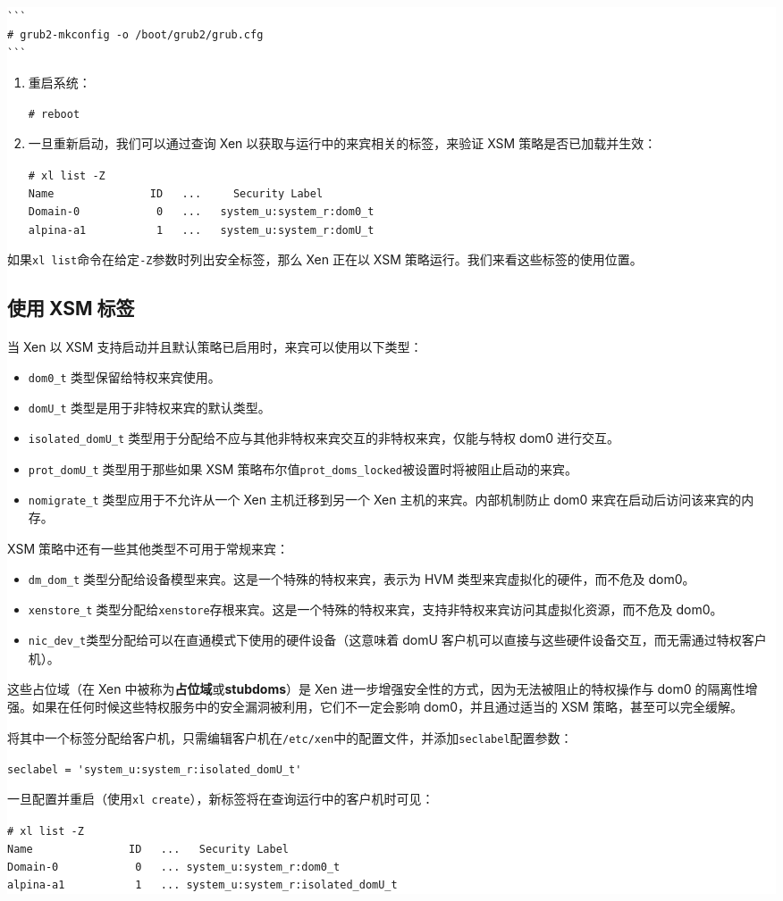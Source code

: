     ```
    # grub2-mkconfig -o /boot/grub2/grub.cfg
    ```

1.  重启系统：

    ```
    # reboot
    ```

1.  一旦重新启动，我们可以通过查询 Xen 以获取与运行中的来宾相关的标签，来验证 XSM 策略是否已加载并生效：

    ```
    # xl list -Z
    Name               ID   ...     Security Label
    Domain-0            0   ...   system_u:system_r:dom0_t
    alpina-a1           1   ...   system_u:system_r:domU_t
    ```

如果`xl list`命令在给定`-Z`参数时列出安全标签，那么 Xen 正在以 XSM 策略运行。我们来看这些标签的使用位置。

## 使用 XSM 标签

当 Xen 以 XSM 支持启动并且默认策略已启用时，来宾可以使用以下类型：

+   `dom0_t` 类型保留给特权来宾使用。

+   `domU_t` 类型是用于非特权来宾的默认类型。

+   `isolated_domU_t` 类型用于分配给不应与其他非特权来宾交互的非特权来宾，仅能与特权 dom0 进行交互。

+   `prot_domU_t` 类型用于那些如果 XSM 策略布尔值`prot_doms_locked`被设置时将被阻止启动的来宾。

+   `nomigrate_t` 类型应用于不允许从一个 Xen 主机迁移到另一个 Xen 主机的来宾。内部机制防止 dom0 来宾在启动后访问该来宾的内存。

XSM 策略中还有一些其他类型不可用于常规来宾：

+   `dm_dom_t` 类型分配给设备模型来宾。这是一个特殊的特权来宾，表示为 HVM 类型来宾虚拟化的硬件，而不危及 dom0。

+   `xenstore_t` 类型分配给`xenstore`存根来宾。这是一个特殊的特权来宾，支持非特权来宾访问其虚拟化资源，而不危及 dom0。

+   `nic_dev_t`类型分配给可以在直通模式下使用的硬件设备（这意味着 domU 客户机可以直接与这些硬件设备交互，而无需通过特权客户机）。

这些占位域（在 Xen 中被称为**占位域**或**stubdoms**）是 Xen 进一步增强安全性的方式，因为无法被阻止的特权操作与 dom0 的隔离性增强。如果在任何时候这些特权服务中的安全漏洞被利用，它们不一定会影响 dom0，并且通过适当的 XSM 策略，甚至可以完全缓解。

将其中一个标签分配给客户机，只需编辑客户机在`/etc/xen`中的配置文件，并添加`seclabel`配置参数：

```
seclabel = 'system_u:system_r:isolated_domU_t'
```

一旦配置并重启（使用`xl create`），新标签将在查询运行中的客户机时可见：

```
# xl list -Z
Name               ID   ...   Security Label
Domain-0            0   ... system_u:system_r:dom0_t
alpina-a1           1   ... system_u:system_r:isolated_domU_t
```
